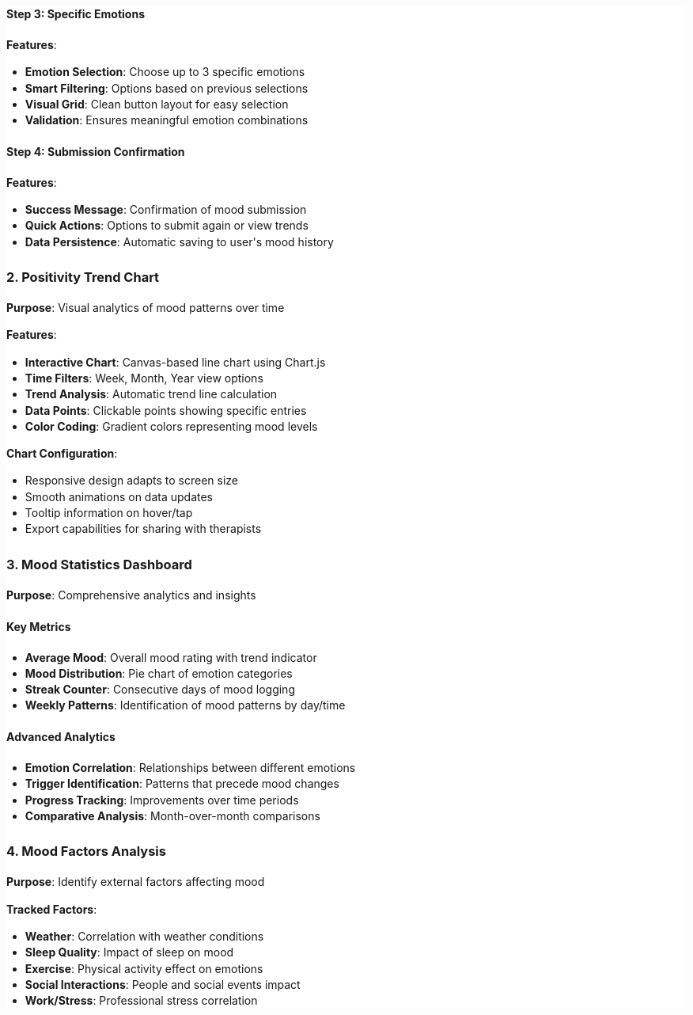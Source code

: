 #### Step 3: Specific Emotions
**Features**:
- **Emotion Selection**: Choose up to 3 specific emotions
- **Smart Filtering**: Options based on previous selections
- **Visual Grid**: Clean button layout for easy selection
- **Validation**: Ensures meaningful emotion combinations

#### Step 4: Submission Confirmation
**Features**:
- **Success Message**: Confirmation of mood submission
- **Quick Actions**: Options to submit again or view trends
- **Data Persistence**: Automatic saving to user's mood history

### 2. Positivity Trend Chart
**Purpose**: Visual analytics of mood patterns over time

**Features**:
- **Interactive Chart**: Canvas-based line chart using Chart.js
- **Time Filters**: Week, Month, Year view options
- **Trend Analysis**: Automatic trend line calculation
- **Data Points**: Clickable points showing specific entries
- **Color Coding**: Gradient colors representing mood levels

**Chart Configuration**:
- Responsive design adapts to screen size
- Smooth animations on data updates
- Tooltip information on hover/tap
- Export capabilities for sharing with therapists

### 3. Mood Statistics Dashboard
**Purpose**: Comprehensive analytics and insights

#### Key Metrics
- **Average Mood**: Overall mood rating with trend indicator
- **Mood Distribution**: Pie chart of emotion categories
- **Streak Counter**: Consecutive days of mood logging
- **Weekly Patterns**: Identification of mood patterns by day/time

#### Advanced Analytics
- **Emotion Correlation**: Relationships between different emotions
- **Trigger Identification**: Patterns that precede mood changes
- **Progress Tracking**: Improvements over time periods
- **Comparative Analysis**: Month-over-month comparisons

### 4. Mood Factors Analysis
**Purpose**: Identify external factors affecting mood

**Tracked Factors**:
- **Weather**: Correlation with weather conditions
- **Sleep Quality**: Impact of sleep on mood
- **Exercise**: Physical activity effect on emotions
- **Social Interactions**: People and social events impact
- **Work/Stress**: Professional stress correlation
